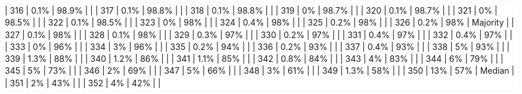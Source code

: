 | 316 | 0.1% | 98.9% |  |
| 317 | 0.1% | 98.8% |  |
| 318 | 0.1% | 98.8% |  |
| 319 | 0% | 98.7% |  |
| 320 | 0.1% | 98.7% |  |
| 321 | 0% | 98.5% |  |
| 322 | 0.1% | 98.5% |  |
| 323 | 0% | 98% |  |
| 324 | 0.4% | 98% |  |
| 325 | 0.2% | 98% |  |
| 326 | 0.2% | 98% | Majority |
| 327 | 0.1% | 98% |  |
| 328 | 0.1% | 98% |  |
| 329 | 0.3% | 97% |  |
| 330 | 0.2% | 97% |  |
| 331 | 0.4% | 97% |  |
| 332 | 0.4% | 97% |  |
| 333 | 0% | 96% |  |
| 334 | 3% | 96% |  |
| 335 | 0.2% | 94% |  |
| 336 | 0.2% | 93% |  |
| 337 | 0.4% | 93% |  |
| 338 | 5% | 93% |  |
| 339 | 1.3% | 88% |  |
| 340 | 1.2% | 86% |  |
| 341 | 1.1% | 85% |  |
| 342 | 0.8% | 84% |  |
| 343 | 4% | 83% |  |
| 344 | 6% | 79% |  |
| 345 | 5% | 73% |  |
| 346 | 2% | 69% |  |
| 347 | 5% | 66% |  |
| 348 | 3% | 61% |  |
| 349 | 1.3% | 58% |  |
| 350 | 13% | 57% | Median |
| 351 | 2% | 43% |  |
| 352 | 4% | 42% |  |